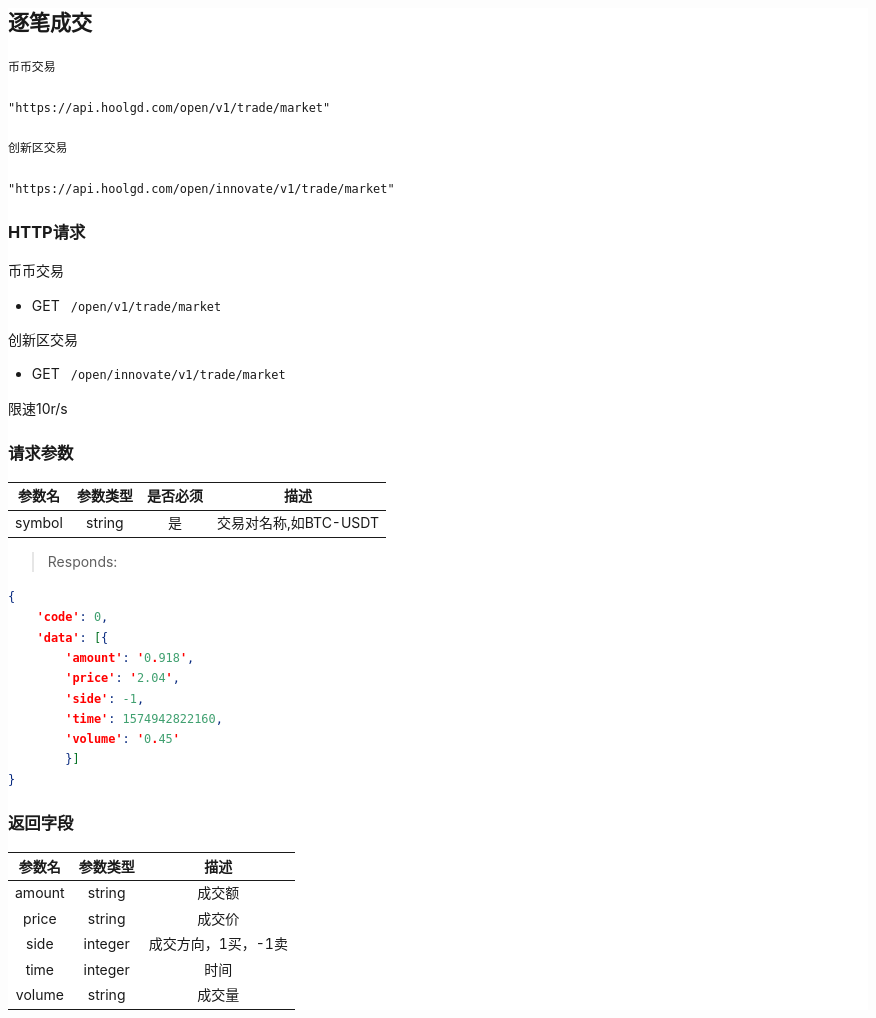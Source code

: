 ## 逐笔成交

```shell
币币交易

"https://api.hoolgd.com/open/v1/trade/market"

创新区交易

"https://api.hoolgd.com/open/innovate/v1/trade/market"
```

### HTTP请求
币币交易
- GET ` /open/v1/trade/market`

创新区交易
- GET ` /open/innovate/v1/trade/market`

<aside class="notice">限速10r/s</aside>

### 请求参数
|参数名|参数类型|是否必须|描述|
|:---:|:---:|:---:|:---:|
|symbol|string|是|交易对名称,如BTC-USDT|

> Responds:

```json
{
    'code': 0, 
    'data': [{
        'amount': '0.918',
        'price': '2.04',
        'side': -1,
        'time': 1574942822160,
        'volume': '0.45'
        }]
}
```

### 返回字段

| 参数名 | 参数类型 | 描述 |
|:-----:|:------:|:----:|
|amount|string|成交额|
|price|string|成交价|
|side|integer|成交方向，1买，-1卖|
|time|integer|时间|
|volume|string|成交量|
